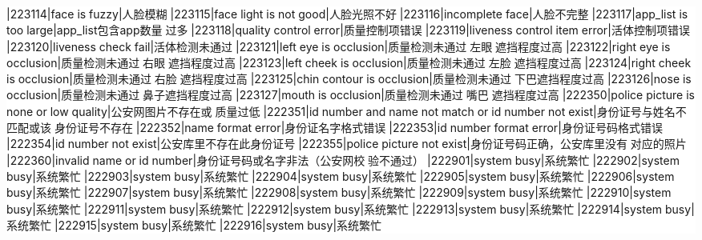 |223114|face is fuzzy|人脸模糊
|223115|face light is not good|人脸光照不好
|223116|incomplete face|人脸不完整
|223117|app_list is too large|app_list包含app数量 过多
|223118|quality control error|质量控制项错误
|223119|liveness control item error|活体控制项错误
|223120|liveness check fail|活体检测未通过
|223121|left eye is occlusion|质量检测未通过 左眼 遮挡程度过高
|223122|right eye is occlusion|质量检测未通过 右眼 遮挡程度过高
|223123|left cheek is occlusion|质量检测未通过 左脸 遮挡程度过高
|223124|right cheek is occlusion|质量检测未通过 右脸 遮挡程度过高
|223125|chin contour is occlusion|质量检测未通过 下巴遮挡程度过高
|223126|nose is occlusion|质量检测未通过 鼻子遮挡程度过高
|223127|mouth is occlusion|质量检测未通过 嘴巴 遮挡程度过高
|222350|police picture is none or low quality|公安网图片不存在或 质量过低
|222351|id number and name not match or id number not exist|身份证号与姓名不匹配或该 身份证号不存在
|222352|name format error|身份证名字格式错误
|222353|id number format error|身份证号码格式错误
|222354|id number not exist|公安库里不存在此身份证号
|222355|police picture not exist|身份证号码正确，公安库里没有 对应的照片
|222360|invalid name or id number|身份证号码或名字非法（公安网校 验不通过）
|222901|system busy|系统繁忙
|222902|system busy|系统繁忙
|222903|system busy|系统繁忙
|222904|system busy|系统繁忙
|222905|system busy|系统繁忙
|222906|system busy|系统繁忙
|222907|system busy|系统繁忙
|222908|system busy|系统繁忙
|222909|system busy|系统繁忙
|222910|system busy|系统繁忙
|222911|system busy|系统繁忙
|222912|system busy|系统繁忙
|222913|system busy|系统繁忙
|222914|system busy|系统繁忙
|222915|system busy|系统繁忙
|222916|system busy|系统繁忙